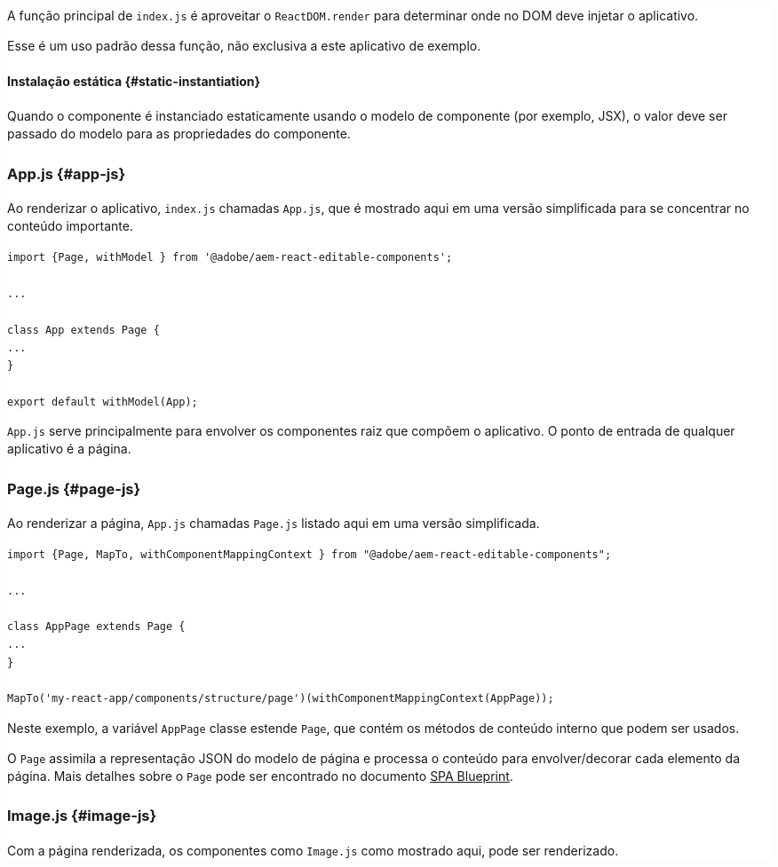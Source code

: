 A função principal de `index.js` é aproveitar o `ReactDOM.render` para determinar onde no DOM deve injetar o aplicativo.

Esse é um uso padrão dessa função, não exclusiva a este aplicativo de exemplo.

#### Instalação estática {#static-instantiation}

Quando o componente é instanciado estaticamente usando o modelo de componente (por exemplo, JSX), o valor deve ser passado do modelo para as propriedades do componente.

### App.js {#app-js}

Ao renderizar o aplicativo, `index.js` chamadas `App.js`, que é mostrado aqui em uma versão simplificada para se concentrar no conteúdo importante.

```
import {Page, withModel } from '@adobe/aem-react-editable-components';

...

class App extends Page {
...
}

export default withModel(App);
```

`App.js` serve principalmente para envolver os componentes raiz que compõem o aplicativo. O ponto de entrada de qualquer aplicativo é a página.

### Page.js {#page-js}

Ao renderizar a página, `App.js` chamadas `Page.js` listado aqui em uma versão simplificada.

```
import {Page, MapTo, withComponentMappingContext } from "@adobe/aem-react-editable-components";

...

class AppPage extends Page {
...
}

MapTo('my-react-app/components/structure/page')(withComponentMappingContext(AppPage));
```

Neste exemplo, a variável `AppPage` classe estende `Page`, que contém os métodos de conteúdo interno que podem ser usados.

O `Page` assimila a representação JSON do modelo de página e processa o conteúdo para envolver/decorar cada elemento da página. Mais detalhes sobre o `Page` pode ser encontrado no documento [SPA Blueprint](/help/sites-developing/spa-blueprint.md#main-pars-header-1694932501).

### Image.js {#image-js}

Com a página renderizada, os componentes como `Image.js` como mostrado aqui, pode ser renderizado.
